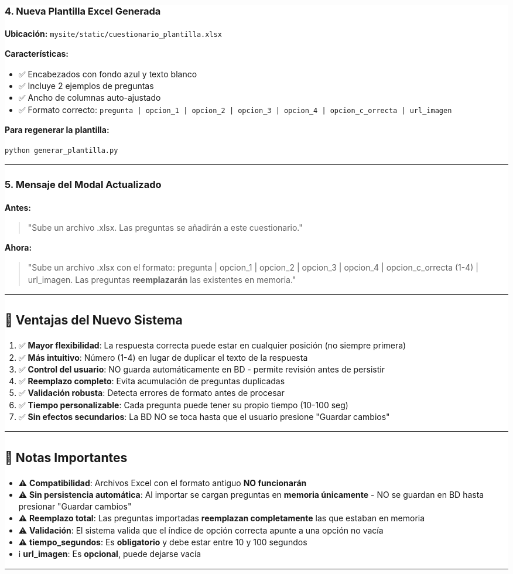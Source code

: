 
### 4. **Nueva Plantilla Excel Generada**

**Ubicación:** `mysite/static/cuestionario_plantilla.xlsx`

**Características:**
- ✅ Encabezados con fondo azul y texto blanco
- ✅ Incluye 2 ejemplos de preguntas
- ✅ Ancho de columnas auto-ajustado
- ✅ Formato correcto: `pregunta | opcion_1 | opcion_2 | opcion_3 | opcion_4 | opcion_c_orrecta | url_imagen`

**Para regenerar la plantilla:**
```bash
python generar_plantilla.py
```

---

### 5. **Mensaje del Modal Actualizado**

**Antes:**
> "Sube un archivo .xlsx. Las preguntas se añadirán a este cuestionario."

**Ahora:**
> "Sube un archivo .xlsx con el formato: pregunta | opcion_1 | opcion_2 | opcion_3 | opcion_4 | opcion_c_orrecta (1-4) | url_imagen. Las preguntas **reemplazarán** las existentes en memoria."

---

## 🎯 Ventajas del Nuevo Sistema

1. ✅ **Mayor flexibilidad**: La respuesta correcta puede estar en cualquier posición (no siempre primera)
2. ✅ **Más intuitivo**: Número (1-4) en lugar de duplicar el texto de la respuesta
3. ✅ **Control del usuario**: NO guarda automáticamente en BD - permite revisión antes de persistir
4. ✅ **Reemplazo completo**: Evita acumulación de preguntas duplicadas
5. ✅ **Validación robusta**: Detecta errores de formato antes de procesar
6. ✅ **Tiempo personalizable**: Cada pregunta puede tener su propio tiempo (10-100 seg)
7. ✅ **Sin efectos secundarios**: La BD NO se toca hasta que el usuario presione "Guardar cambios"

---

## 📝 Notas Importantes

- ⚠️ **Compatibilidad**: Archivos Excel con el formato antiguo **NO funcionarán**
- ⚠️ **Sin persistencia automática**: Al importar se cargan preguntas en **memoria únicamente** - NO se guardan en BD hasta presionar "Guardar cambios"
- ⚠️ **Reemplazo total**: Las preguntas importadas **reemplazan completamente** las que estaban en memoria
- ⚠️ **Validación**: El sistema valida que el índice de opción correcta apunte a una opción no vacía
- ⚠️ **tiempo_segundos**: Es **obligatorio** y debe estar entre 10 y 100 segundos
- ℹ️ **url_imagen**: Es **opcional**, puede dejarse vacía

---